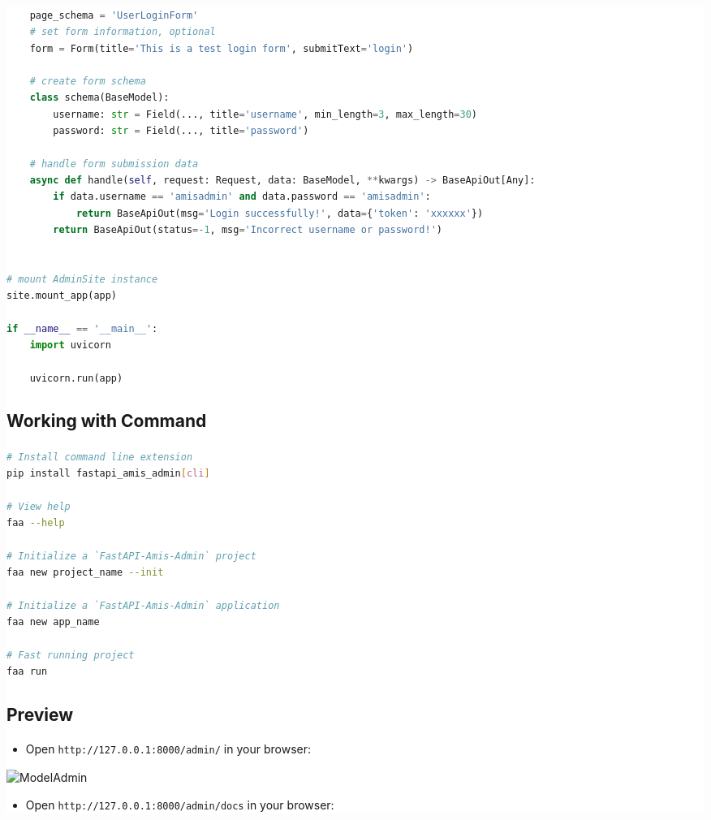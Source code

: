 ```python
    page_schema = 'UserLoginForm'
    # set form information, optional
    form = Form(title='This is a test login form', submitText='login')

    # create form schema
    class schema(BaseModel):
        username: str = Field(..., title='username', min_length=3, max_length=30)
        password: str = Field(..., title='password')

    # handle form submission data
    async def handle(self, request: Request, data: BaseModel, **kwargs) -> BaseApiOut[Any]:
        if data.username == 'amisadmin' and data.password == 'amisadmin':
            return BaseApiOut(msg='Login successfully!', data={'token': 'xxxxxx'})
        return BaseApiOut(status=-1, msg='Incorrect username or password!')


# mount AdminSite instance
site.mount_app(app)

if __name__ == '__main__':
    import uvicorn

    uvicorn.run(app)
```

## Working with Command

```bash
# Install command line extension
pip install fastapi_amis_admin[cli]

# View help
faa --help

# Initialize a `FastAPI-Amis-Admin` project
faa new project_name --init

# Initialize a `FastAPI-Amis-Admin` application
faa new app_name

# Fast running project
faa run
```

## Preview

- Open `http://127.0.0.1:8000/admin/` in your browser:

![ModelAdmin](https://s2.loli.net/2022/03/20/ItgFYGUONm1jCz5.png)

- Open `http://127.0.0.1:8000/admin/docs` in your browser:
